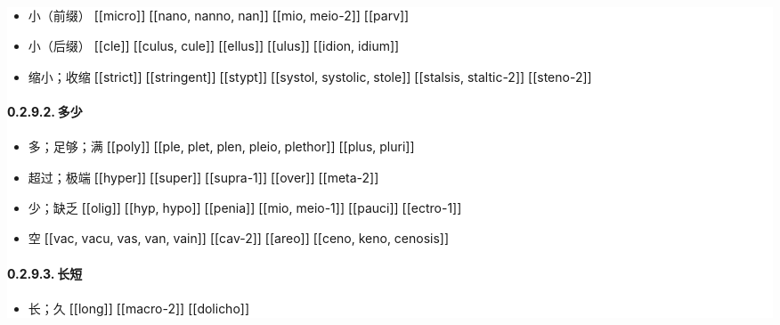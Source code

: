 - 小（前缀）
[[micro]]
[[nano, nanno, nan]]
[[mio, meio-2]]
[[parv]]

- 小（后缀）
[[cle]]
[[culus, cule]]
[[ellus]]
[[ulus]]
[[idion, idium]]

- 缩小；收缩
[[strict]]
[[stringent]]
[[stypt]]
[[systol, systolic, stole]]
[[stalsis, staltic-2]]
[[steno-2]]

#### 0.2.9.2. 多少

- 多；足够；满
[[poly]]
[[ple, plet, plen, pleio, plethor]]
[[plus, pluri]]

- 超过；极端
[[hyper]]
[[super]]
[[supra-1]]
[[over]]
[[meta-2]]

- 少；缺乏
[[olig]]
[[hyp, hypo]]
[[penia]]
[[mio, meio-1]]
[[pauci]]
[[ectro-1]]

- 空
[[vac, vacu, vas, van, vain]]
[[cav-2]]
[[areo]]
[[ceno, keno, cenosis]]

#### 0.2.9.3. 长短

- 长；久
[[long]]
[[macro-2]]
[[dolicho]]
